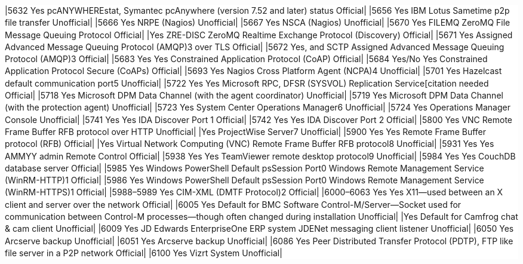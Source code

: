 |5632		Yes	pcANYWHEREstat, Symantec pcAnywhere (version 7.52 and later) status	Official|
|5656	Yes		IBM Lotus Sametime p2p file transfer	Unofficial|
|5666	Yes		NRPE (Nagios)	Unofficial|
|5667	Yes		NSCA (Nagios)	Unofficial|
|5670	Yes		FILEMQ ZeroMQ File Message Queuing Protocol	Official|
|Yes	ZRE-DISC ZeroMQ Realtime Exchange Protocol (Discovery)	Official|
|5671	Yes	Assigned	Advanced Message Queuing Protocol (AMQP)3 over TLS	Official|
|5672	Yes, and SCTP	Assigned	Advanced Message Queuing Protocol (AMQP)3	Official|
|5683	Yes	Yes	Constrained Application Protocol (CoAP)	Official|
|5684	Yes/No	Yes	Constrained Application Protocol Secure (CoAPs)	Official|
|5693	Yes		Nagios Cross Platform Agent (NCPA)4	Unofficial|
|5701	Yes		Hazelcast default communication port5	Unofficial|
|5722	Yes	Yes	Microsoft RPC, DFSR (SYSVOL) Replication Service[citation needed	Official|
|5718	Yes		Microsoft DPM Data Channel (with the agent coordinator)	Unofficial|
|5719	Yes		Microsoft DPM Data Channel (with the protection agent)	Unofficial|
|5723	Yes		System Center Operations Manager6	Unofficial|
|5724	Yes		Operations Manager Console	Unofficial|
|5741	Yes	Yes	IDA Discover Port 1	Official|
|5742	Yes	Yes	IDA Discover Port 2	Official|
|5800	Yes		VNC Remote Frame Buffer RFB protocol over HTTP	Unofficial|
|Yes		ProjectWise Server7	Unofficial|
|5900	Yes	Yes	Remote Frame Buffer protocol (RFB)	Official|
|Yes		Virtual Network Computing (VNC) Remote Frame Buffer RFB protocol8	Unofficial|
|5931	Yes	Yes	AMMYY admin Remote Control	Official|
|5938	Yes	Yes	TeamViewer remote desktop protocol9	Unofficial|
|5984	Yes	Yes	CouchDB database server	Official|
|5985	Yes		Windows PowerShell Default psSession Port0 Windows Remote Management Service (WinRM-HTTP)1	Official|
|5986	Yes		Windows PowerShell Default psSession Port0 Windows Remote Management Service (WinRM-HTTPS)1	Official|
|5988–5989	Yes		CIM-XML (DMTF Protocol)2	Official|
|6000–6063	Yes	Yes	X11—used between an X client and server over the network	Official|
|6005	Yes		Default for BMC Software Control-M/Server—Socket used for communication between Control-M processes—though often changed during installation	Unofficial|
|Yes		Default for Camfrog chat & cam client	Unofficial|
|6009	Yes		JD Edwards EnterpriseOne ERP system JDENet messaging client listener	Unofficial|
|6050	Yes		Arcserve backup	Unofficial|
|6051	Yes		Arcserve backup	Unofficial|
|6086	Yes		Peer Distributed Transfer Protocol (PDTP), FTP like file server in a P2P network	Official|
|6100	Yes		Vizrt System	Unofficial|
